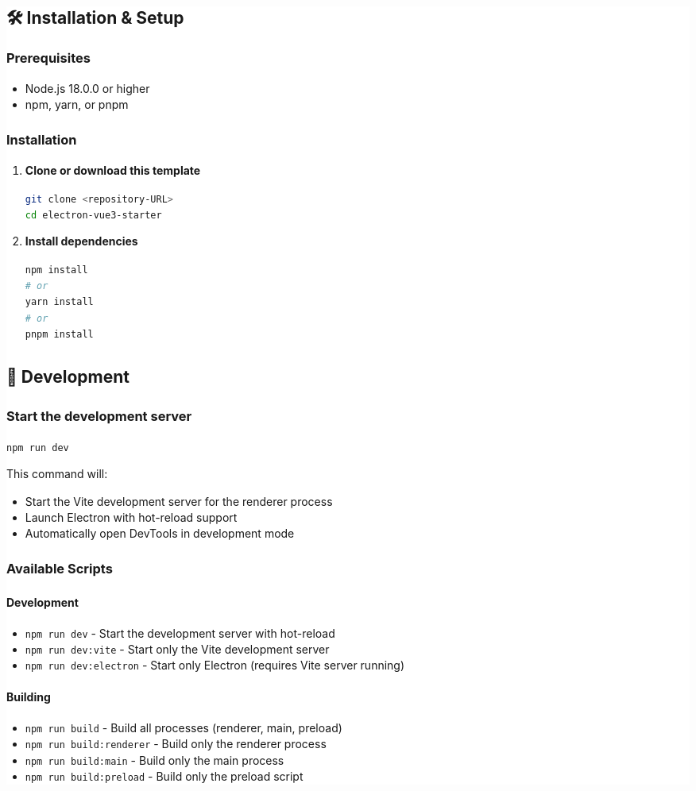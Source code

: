 ## 🛠️ Installation & Setup

### Prerequisites

- Node.js 18.0.0 or higher
- npm, yarn, or pnpm

### Installation

1. **Clone or download this template**

   ```bash
   git clone <repository-URL>
   cd electron-vue3-starter
   ```

2. **Install dependencies**
   ```bash
   npm install
   # or
   yarn install
   # or
   pnpm install
   ```

## 🚀 Development

### Start the development server

```bash
npm run dev
```

This command will:

- Start the Vite development server for the renderer process
- Launch Electron with hot-reload support
- Automatically open DevTools in development mode

### Available Scripts

#### Development

- `npm run dev` - Start the development server with hot-reload
- `npm run dev:vite` - Start only the Vite development server
- `npm run dev:electron` - Start only Electron (requires Vite server running)

#### Building

- `npm run build` - Build all processes (renderer, main, preload)
- `npm run build:renderer` - Build only the renderer process
- `npm run build:main` - Build only the main process
- `npm run build:preload` - Build only the preload script
